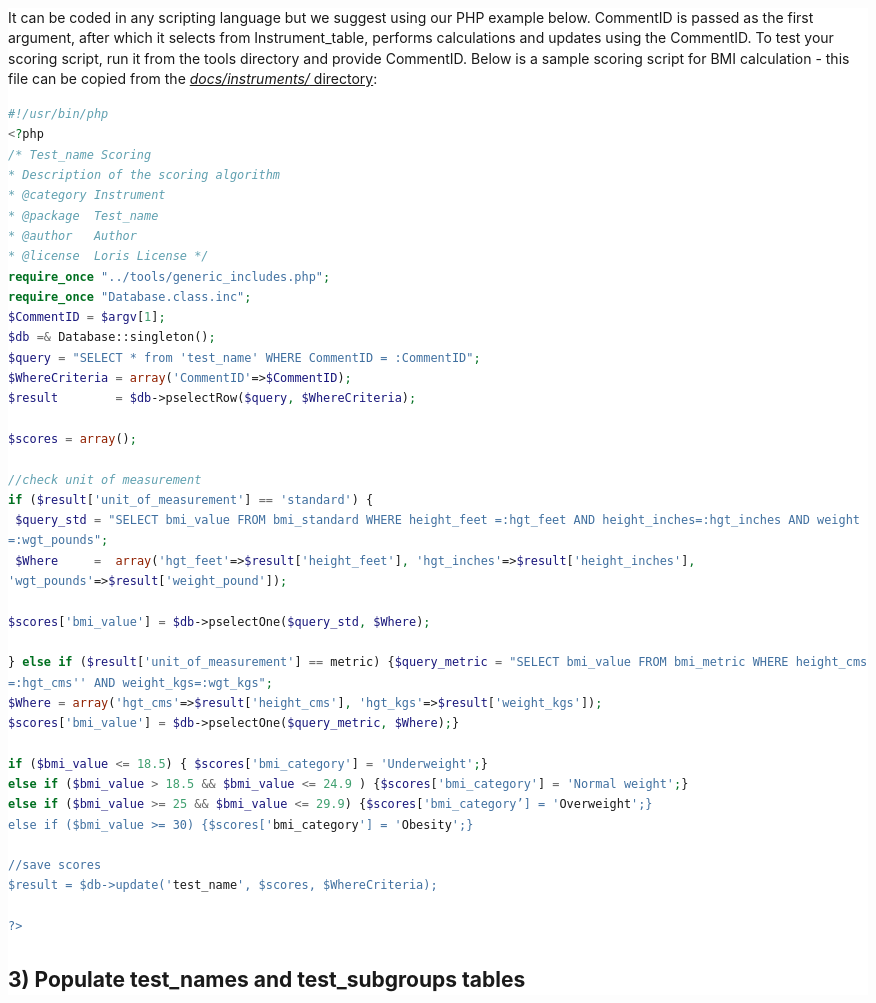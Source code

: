 It can be coded in any scripting language but we suggest using our PHP example below. CommentID is passed as the first argument, after which it selects from Instrument_table, performs calculations and updates using the CommentID. To test your scoring script, run it from the tools directory and provide CommentID. Below is a sample scoring script for BMI calculation - this file can be copied from the [_docs/instruments/_ directory](https://github.com/aces/Loris/blob/master/docs/instruments/bmi.score):

   ```php
#!/usr/bin/php
<?php
/* Test_name Scoring
* Description of the scoring algorithm
* @category Instrument
* @package  Test_name
* @author   Author
* @license  Loris License */
require_once "../tools/generic_includes.php";
require_once "Database.class.inc";
$CommentID = $argv[1];
$db =& Database::singleton();
$query = "SELECT * from 'test_name' WHERE CommentID = :CommentID";
$WhereCriteria = array('CommentID'=>$CommentID);
$result        = $db->pselectRow($query, $WhereCriteria);

$scores = array();

//check unit of measurement
if ($result['unit_of_measurement'] == 'standard') {
    $query_std = "SELECT bmi_value FROM bmi_standard WHERE height_feet =:hgt_feet AND height_inches=:hgt_inches AND weight=:wgt_pounds";
    $Where     =  array('hgt_feet'=>$result['height_feet'], 'hgt_inches'=>$result['height_inches'],
'wgt_pounds'=>$result['weight_pound']);
  
$scores['bmi_value'] = $db->pselectOne($query_std, $Where);   

} else if ($result['unit_of_measurement'] == metric) {$query_metric = "SELECT bmi_value FROM bmi_metric WHERE height_cms=:hgt_cms'' AND weight_kgs=:wgt_kgs";
$Where = array('hgt_cms'=>$result['height_cms'], 'hgt_kgs'=>$result['weight_kgs']);
 $scores['bmi_value'] = $db->pselectOne($query_metric, $Where);}

if ($bmi_value <= 18.5) { $scores['bmi_category'] = 'Underweight';} 
else if ($bmi_value > 18.5 && $bmi_value <= 24.9 ) {$scores['bmi_category'] = 'Normal weight';} 
else if ($bmi_value >= 25 && $bmi_value <= 29.9) {$scores['bmi_category’] = 'Overweight';} 
else if ($bmi_value >= 30) {$scores['bmi_category'] = 'Obesity';}

//save scores
$result = $db->update('test_name', $scores, $WhereCriteria);

?>
```

## 3) Populate test_names and test_subgroups tables 

